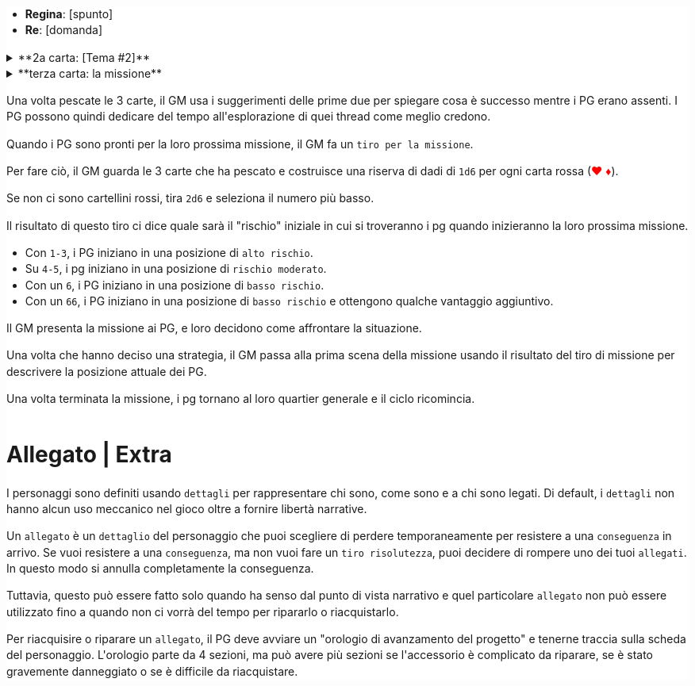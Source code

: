 - **Regina**: [spunto]
- **Re**: [domanda]
</details>

<details><summary>
   **2a carta: [Tema #2]**
	</summary></details>

<details><summary>
   **terza carta: la missione**
	</summary></details>

Una volta pescate le 3 carte, il GM usa i suggerimenti delle prime due per spiegare cosa è successo mentre i PG erano assenti. I PG possono quindi dedicare del tempo all'esplorazione di quei thread come meglio credono.

Quando i PG sono pronti per la loro prossima missione, il GM fa un `tiro per la missione`.

Per fare ciò, il GM guarda le 3 carte che ha pescato e costruisce una riserva di dadi di `1d6` per ogni carta rossa (<span style="color:red">♥ ♦</span>).

Se non ci sono cartellini rossi, tira `2d6` e seleziona il numero più basso.

Il risultato di questo tiro ci dice quale sarà il "rischio" iniziale in cui si troveranno i pg quando inizieranno la loro prossima missione.

- Con `1-3`, i PG iniziano in una posizione di `alto rischio`.
- Su `4-5`, i pg iniziano in una posizione di `rischio moderato`.
- Con un `6`, i PG iniziano in una posizione di `basso rischio`.
- Con un `66`, i PG iniziano in una posizione di `basso rischio` e ottengono qualche vantaggio aggiuntivo.

Il GM presenta la missione ai PG, e loro decidono come affrontare la situazione.

Una volta che hanno deciso una strategia, il GM passa alla prima scena della missione usando il risultato del tiro di missione per descrivere la posizione attuale dei PG.

Una volta terminata la missione, i pg tornano al loro quartier generale e il ciclo ricomincia.

# Allegato | Extra

I personaggi sono definiti usando `dettagli` per rappresentare chi sono, come sono e a chi sono legati. Di default, i `dettagli` non hanno alcun uso meccanico nel gioco oltre a fornire libertà narrative.

Un `allegato` è un `dettaglio` del personaggio che puoi scegliere di perdere temporaneamente per resistere a una `conseguenza` in arrivo. Se vuoi resistere a una `conseguenza`, ma non vuoi fare un `tiro risolutezza`, puoi decidere di rompere uno dei tuoi `allegati`. In questo modo si annulla completamente la conseguenza.

Tuttavia, questo può essere fatto solo quando ha senso dal punto di vista narrativo e quel particolare `allegato` non può essere utilizzato fino a quando non ci vorrà del tempo per ripararlo o riacquistarlo.

Per riacquisire o riparare un `allegato`, il PG deve avviare un "orologio di avanzamento del progetto" e tenerne traccia sulla scheda del personaggio. L'orologio parte da 4 sezioni, ma può avere più sezioni se l'accessorio è complicato da riparare, se è stato gravemente danneggiato o se è difficile da riacquistare.
